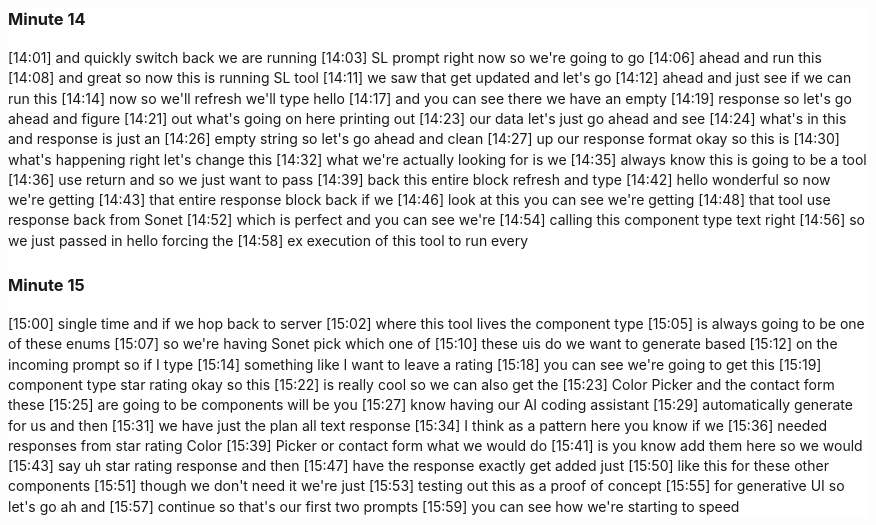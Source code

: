 ### Minute 14

[14:01] and quickly switch back we are running
[14:03] SL prompt right now so we're going to go
[14:06] ahead and run this
[14:08] and great so now this is running SL tool
[14:11] we saw that get updated and let's go
[14:12] ahead and just see if we can run this
[14:14] now so we'll refresh we'll type hello
[14:17] and you can see there we have an empty
[14:19] response so let's go ahead and figure
[14:21] out what's going on here printing out
[14:23] our data let's just go ahead and see
[14:24] what's in this and response is just an
[14:26] empty string so let's go ahead and clean
[14:27] up our response format okay so this is
[14:30] what's happening right let's change this
[14:32] what we're actually looking for is we
[14:35] always know this is going to be a tool
[14:36] use return and so we just want to pass
[14:39] back this entire block refresh and type
[14:42] hello wonderful so now we're getting
[14:43] that entire response block back if we
[14:46] look at this you can see we're getting
[14:48] that tool use response back from Sonet
[14:52] which is perfect and you can see we're
[14:54] calling this component type text right
[14:56] so we just passed in hello forcing the
[14:58] ex execution of this tool to run every

### Minute 15

[15:00] single time and if we hop back to server
[15:02] where this tool lives the component type
[15:05] is always going to be one of these enums
[15:07] so we're having Sonet pick which one of
[15:10] these uis do we want to generate based
[15:12] on the incoming prompt so if I type
[15:14] something like I want to leave a rating
[15:18] you can see we're going to get this
[15:19] component type star rating okay so this
[15:22] is really cool so we can also get the
[15:23] Color Picker and the contact form these
[15:25] are going to be components will be you
[15:27] know having our AI coding assistant
[15:29] automatically generate for us and then
[15:31] we have just the plan all text response
[15:34] I think as a pattern here you know if we
[15:36] needed responses from star rating Color
[15:39] Picker or contact form what we would do
[15:41] is you know add them here so we would
[15:43] say uh star rating response and then
[15:47] have the response exactly get added just
[15:50] like this for these other components
[15:51] though we don't need it we're just
[15:53] testing out this as a proof of concept
[15:55] for generative UI so let's go ah and
[15:57] continue so that's our first two prompts
[15:59] you can see how we're starting to speed
